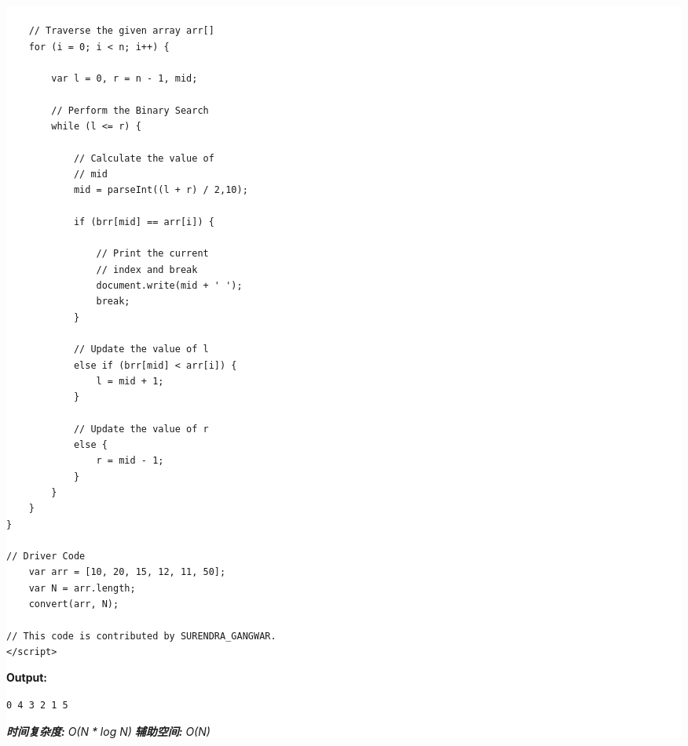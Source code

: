 ```

    // Traverse the given array arr[]
    for (i = 0; i < n; i++) {

        var l = 0, r = n - 1, mid;

        // Perform the Binary Search
        while (l <= r) {

            // Calculate the value of
            // mid
            mid = parseInt((l + r) / 2,10);

            if (brr[mid] == arr[i]) {

                // Print the current
                // index and break
                document.write(mid + ' ');
                break;
            }

            // Update the value of l
            else if (brr[mid] < arr[i]) {
                l = mid + 1;
            }

            // Update the value of r
            else {
                r = mid - 1;
            }
        }
    }
}

// Driver Code
    var arr = [10, 20, 15, 12, 11, 50];
    var N = arr.length;
    convert(arr, N);

// This code is contributed by SURENDRA_GANGWAR.
</script>
```

**Output:** 

```
0 4 3 2 1 5
```

***时间复杂度:** O(N * log N)*
***辅助空间:** O(N)*